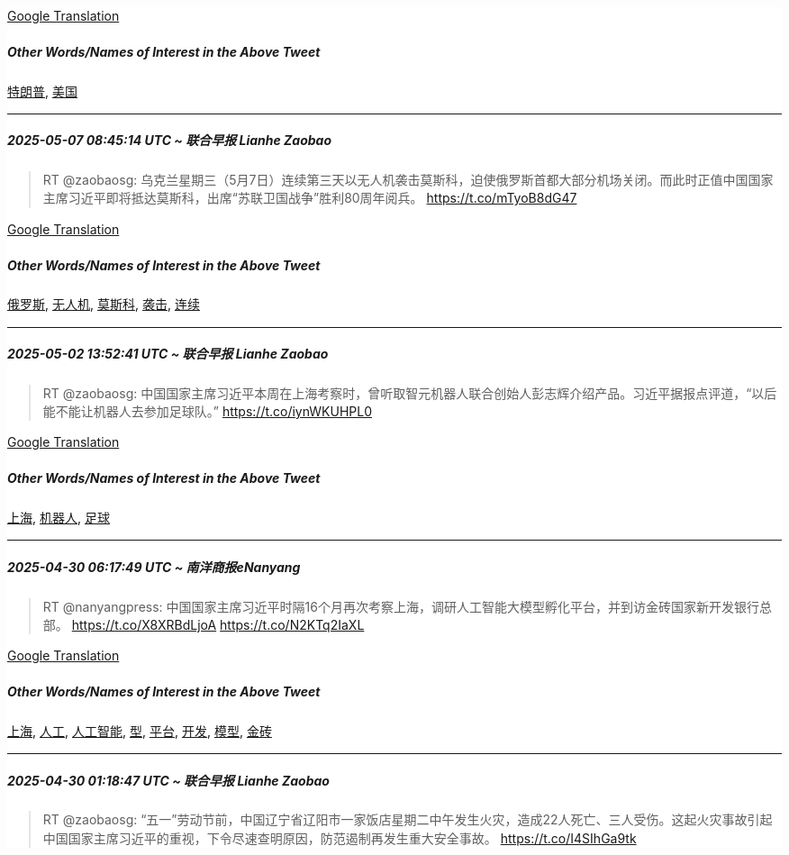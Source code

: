[Google Translation](https://translate.google.com/?hi=en&tab=TT&sl=zh-CN&tl=en&op=translate&text=RT+%40nanyangpress%3A+%E7%89%B9%E6%9C%97%E6%99%AE%E8%A1%A8%E7%A4%BA%EF%BC%8C%E5%8F%8C%E6%96%B9%E5%9C%A8%E6%97%A5%E5%86%85%E7%93%A6%E7%9A%84%E4%BC%9A%E8%B0%88%E9%9D%9E%E5%B8%B8%E5%8F%8B%E5%A5%BD%EF%BC%8C%E5%8F%8C%E6%96%B9%E5%85%B3%E7%B3%BB%E8%89%AF%E5%A5%BD%EF%BC%8C%E7%BE%8E%E5%9B%BD%E4%B8%8D%E5%B8%8C%E6%9C%9B%E4%BC%A4%E5%AE%B3%E4%B8%AD%E5%9B%BD%E3%80%82%23%E5%8D%97%E6%B4%8B%E5%95%86%E6%8A%A5+%23%E4%B9%A0%E8%BF%91%E5%B9%B3+%23DonaldTrump+%23China+%23tariffs+https%3A%2F%2Ft.co%2FRtISM1JCcR+https%3A%2F%2Ft.co%2FHmNavG%E2%80%A6)
##### Other Words/Names of Interest in the Above Tweet
[特朗普](特朗普.md), [美国](美国.md)
___
##### 2025-05-07 08:45:14 UTC ~ 联合早报 Lianhe Zaobao
> RT @zaobaosg: 乌克兰星期三（5月7日）连续第三天以无人机袭击莫斯科，迫使俄罗斯首都大部分机场关闭。而此时正值中国国家主席习近平即将抵达莫斯科，出席“苏联卫国战争”胜利80周年阅兵。 https://t.co/mTyoB8dG47

[Google Translation](https://translate.google.com/?hi=en&tab=TT&sl=zh-CN&tl=en&op=translate&text=RT+%40zaobaosg%3A+%E4%B9%8C%E5%85%8B%E5%85%B0%E6%98%9F%E6%9C%9F%E4%B8%89%EF%BC%885%E6%9C%887%E6%97%A5%EF%BC%89%E8%BF%9E%E7%BB%AD%E7%AC%AC%E4%B8%89%E5%A4%A9%E4%BB%A5%E6%97%A0%E4%BA%BA%E6%9C%BA%E8%A2%AD%E5%87%BB%E8%8E%AB%E6%96%AF%E7%A7%91%EF%BC%8C%E8%BF%AB%E4%BD%BF%E4%BF%84%E7%BD%97%E6%96%AF%E9%A6%96%E9%83%BD%E5%A4%A7%E9%83%A8%E5%88%86%E6%9C%BA%E5%9C%BA%E5%85%B3%E9%97%AD%E3%80%82%E8%80%8C%E6%AD%A4%E6%97%B6%E6%AD%A3%E5%80%BC%E4%B8%AD%E5%9B%BD%E5%9B%BD%E5%AE%B6%E4%B8%BB%E5%B8%AD%E4%B9%A0%E8%BF%91%E5%B9%B3%E5%8D%B3%E5%B0%86%E6%8A%B5%E8%BE%BE%E8%8E%AB%E6%96%AF%E7%A7%91%EF%BC%8C%E5%87%BA%E5%B8%AD%E2%80%9C%E8%8B%8F%E8%81%94%E5%8D%AB%E5%9B%BD%E6%88%98%E4%BA%89%E2%80%9D%E8%83%9C%E5%88%A980%E5%91%A8%E5%B9%B4%E9%98%85%E5%85%B5%E3%80%82+https%3A%2F%2Ft.co%2FmTyoB8dG47)
##### Other Words/Names of Interest in the Above Tweet
[俄罗斯](俄罗斯.md), [无人机](无人机.md), [莫斯科](莫斯科.md), [袭击](袭击.md), [连续](连续.md)
___
##### 2025-05-02 13:52:41 UTC ~ 联合早报 Lianhe Zaobao
> RT @zaobaosg: 中国国家主席习近平本周在上海考察时，曾听取智元机器人联合创始人彭志辉介绍产品。习近平据报点评道，“以后能不能让机器人去参加足球队。” https://t.co/iynWKUHPL0

[Google Translation](https://translate.google.com/?hi=en&tab=TT&sl=zh-CN&tl=en&op=translate&text=RT+%40zaobaosg%3A+%E4%B8%AD%E5%9B%BD%E5%9B%BD%E5%AE%B6%E4%B8%BB%E5%B8%AD%E4%B9%A0%E8%BF%91%E5%B9%B3%E6%9C%AC%E5%91%A8%E5%9C%A8%E4%B8%8A%E6%B5%B7%E8%80%83%E5%AF%9F%E6%97%B6%EF%BC%8C%E6%9B%BE%E5%90%AC%E5%8F%96%E6%99%BA%E5%85%83%E6%9C%BA%E5%99%A8%E4%BA%BA%E8%81%94%E5%90%88%E5%88%9B%E5%A7%8B%E4%BA%BA%E5%BD%AD%E5%BF%97%E8%BE%89%E4%BB%8B%E7%BB%8D%E4%BA%A7%E5%93%81%E3%80%82%E4%B9%A0%E8%BF%91%E5%B9%B3%E6%8D%AE%E6%8A%A5%E7%82%B9%E8%AF%84%E9%81%93%EF%BC%8C%E2%80%9C%E4%BB%A5%E5%90%8E%E8%83%BD%E4%B8%8D%E8%83%BD%E8%AE%A9%E6%9C%BA%E5%99%A8%E4%BA%BA%E5%8E%BB%E5%8F%82%E5%8A%A0%E8%B6%B3%E7%90%83%E9%98%9F%E3%80%82%E2%80%9D+https%3A%2F%2Ft.co%2FiynWKUHPL0)
##### Other Words/Names of Interest in the Above Tweet
[上海](上海.md), [机器人](机器人.md), [足球](足球.md)
___
##### 2025-04-30 06:17:49 UTC ~ 南洋商报eNanyang
> RT @nanyangpress: 中国国家主席习近平时隔16个月再次考察上海，调研人工智能大模型孵化平台，并到访金砖国家新开发银行总部。 https://t.co/X8XRBdLjoA https://t.co/N2KTq2IaXL

[Google Translation](https://translate.google.com/?hi=en&tab=TT&sl=zh-CN&tl=en&op=translate&text=RT+%40nanyangpress%3A+%E4%B8%AD%E5%9B%BD%E5%9B%BD%E5%AE%B6%E4%B8%BB%E5%B8%AD%E4%B9%A0%E8%BF%91%E5%B9%B3%E6%97%B6%E9%9A%9416%E4%B8%AA%E6%9C%88%E5%86%8D%E6%AC%A1%E8%80%83%E5%AF%9F%E4%B8%8A%E6%B5%B7%EF%BC%8C%E8%B0%83%E7%A0%94%E4%BA%BA%E5%B7%A5%E6%99%BA%E8%83%BD%E5%A4%A7%E6%A8%A1%E5%9E%8B%E5%AD%B5%E5%8C%96%E5%B9%B3%E5%8F%B0%EF%BC%8C%E5%B9%B6%E5%88%B0%E8%AE%BF%E9%87%91%E7%A0%96%E5%9B%BD%E5%AE%B6%E6%96%B0%E5%BC%80%E5%8F%91%E9%93%B6%E8%A1%8C%E6%80%BB%E9%83%A8%E3%80%82+https%3A%2F%2Ft.co%2FX8XRBdLjoA+https%3A%2F%2Ft.co%2FN2KTq2IaXL)
##### Other Words/Names of Interest in the Above Tweet
[上海](上海.md), [人工](人工.md), [人工智能](人工智能.md), [型](型.md), [平台](平台.md), [开发](开发.md), [模型](模型.md), [金砖](金砖.md)
___
##### 2025-04-30 01:18:47 UTC ~ 联合早报 Lianhe Zaobao
> RT @zaobaosg: “五一”劳动节前，中国辽宁省辽阳市一家饭店星期二中午发生火灾，造成22人死亡、三人受伤。这起火灾事故引起中国国家主席习近平的重视，下令尽速查明原因，防范遏制再发生重大安全事故。 https://t.co/I4SIhGa9tk
